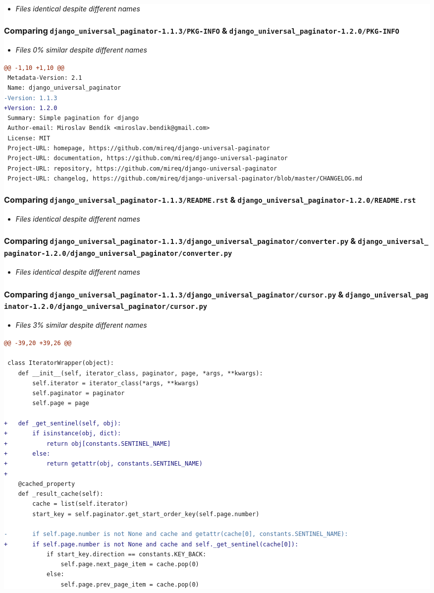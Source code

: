  * *Files identical despite different names*

### Comparing `django_universal_paginator-1.1.3/PKG-INFO` & `django_universal_paginator-1.2.0/PKG-INFO`

 * *Files 0% similar despite different names*

```diff
@@ -1,10 +1,10 @@
 Metadata-Version: 2.1
 Name: django_universal_paginator
-Version: 1.1.3
+Version: 1.2.0
 Summary: Simple pagination for django
 Author-email: Miroslav Bendík <miroslav.bendik@gmail.com>
 License: MIT
 Project-URL: homepage, https://github.com/mireq/django-universal-paginator
 Project-URL: documentation, https://github.com/mireq/django-universal-paginator
 Project-URL: repository, https://github.com/mireq/django-universal-paginator
 Project-URL: changelog, https://github.com/mireq/django-universal-paginator/blob/master/CHANGELOG.md
```

### Comparing `django_universal_paginator-1.1.3/README.rst` & `django_universal_paginator-1.2.0/README.rst`

 * *Files identical despite different names*

### Comparing `django_universal_paginator-1.1.3/django_universal_paginator/converter.py` & `django_universal_paginator-1.2.0/django_universal_paginator/converter.py`

 * *Files identical despite different names*

### Comparing `django_universal_paginator-1.1.3/django_universal_paginator/cursor.py` & `django_universal_paginator-1.2.0/django_universal_paginator/cursor.py`

 * *Files 3% similar despite different names*

```diff
@@ -39,20 +39,26 @@
 
 class IteratorWrapper(object):
 	def __init__(self, iterator_class, paginator, page, *args, **kwargs):
 		self.iterator = iterator_class(*args, **kwargs)
 		self.paginator = paginator
 		self.page = page
 
+	def _get_sentinel(self, obj):
+		if isinstance(obj, dict):
+			return obj[constants.SENTINEL_NAME]
+		else:
+			return getattr(obj, constants.SENTINEL_NAME)
+
 	@cached_property
 	def _result_cache(self):
 		cache = list(self.iterator)
 		start_key = self.paginator.get_start_order_key(self.page.number)
 
-		if self.page.number is not None and cache and getattr(cache[0], constants.SENTINEL_NAME):
+		if self.page.number is not None and cache and self._get_sentinel(cache[0]):
 			if start_key.direction == constants.KEY_BACK:
 				self.page.next_page_item = cache.pop(0)
 			else:
 				self.page.prev_page_item = cache.pop(0)
```